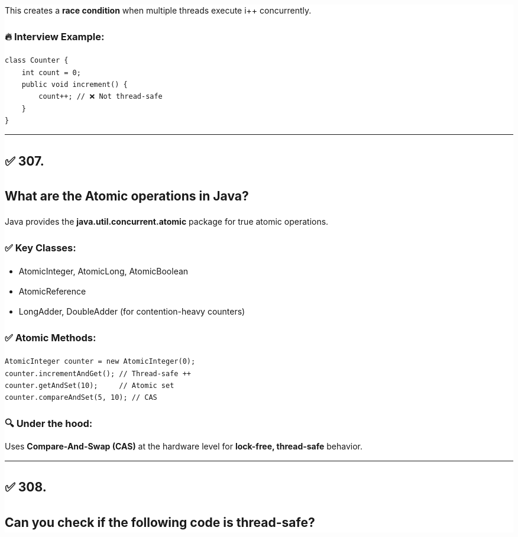 This creates a **race condition** when multiple threads execute i++ concurrently.

  

### **🔥 Interview Example:**

```
class Counter {
    int count = 0;
    public void increment() {
        count++; // ❌ Not thread-safe
    }
}
```

---

## **✅ 307.** 

## **What are the Atomic operations in Java?**

  

Java provides the **java.util.concurrent.atomic** package for true atomic operations.

  

### **✅ Key Classes:**

- AtomicInteger, AtomicLong, AtomicBoolean
    
- AtomicReference<T>
    
- LongAdder, DoubleAdder (for contention-heavy counters)
    

  

### **✅ Atomic Methods:**

```
AtomicInteger counter = new AtomicInteger(0);
counter.incrementAndGet(); // Thread-safe ++
counter.getAndSet(10);     // Atomic set
counter.compareAndSet(5, 10); // CAS
```

### **🔍 Under the hood:**

  

Uses **Compare-And-Swap (CAS)** at the hardware level for **lock-free, thread-safe** behavior.

---

## **✅ 308.** 

## **Can you check if the following code is thread-safe?**
